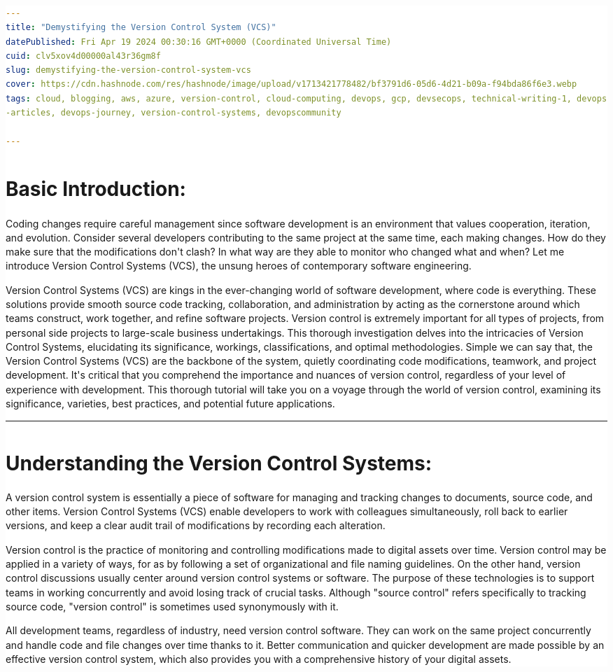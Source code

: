 ```yaml
---
title: "Demystifying the Version Control System (VCS)"
datePublished: Fri Apr 19 2024 00:30:16 GMT+0000 (Coordinated Universal Time)
cuid: clv5xov4d00000al43r36gm8f
slug: demystifying-the-version-control-system-vcs
cover: https://cdn.hashnode.com/res/hashnode/image/upload/v1713421778482/bf3791d6-05d6-4d21-b09a-f94bda86f6e3.webp
tags: cloud, blogging, aws, azure, version-control, cloud-computing, devops, gcp, devsecops, technical-writing-1, devops-articles, devops-journey, version-control-systems, devopscommunity

---
```


# Basic Introduction:

Coding changes require careful management since software development is an environment that values cooperation, iteration, and evolution. Consider several developers contributing to the same project at the same time, each making changes. How do they make sure that the modifications don't clash? In what way are they able to monitor who changed what and when? Let me introduce Version Control Systems (VCS), the unsung heroes of contemporary software engineering.

Version Control Systems (VCS) are kings in the ever-changing world of software development, where code is everything. These solutions provide smooth source code tracking, collaboration, and administration by acting as the cornerstone around which teams construct, work together, and refine software projects. Version control is extremely important for all types of projects, from personal side projects to large-scale business undertakings. This thorough investigation delves into the intricacies of Version Control Systems, elucidating its significance, workings, classifications, and optimal methodologies. Simple we can say that, the Version Control Systems (VCS) are the backbone of the system, quietly coordinating code modifications, teamwork, and project development. It's critical that you comprehend the importance and nuances of version control, regardless of your level of experience with development. This thorough tutorial will take you on a voyage through the world of version control, examining its significance, varieties, best practices, and potential future applications.

---

# Understanding the Version Control Systems:

A version control system is essentially a piece of software for managing and tracking changes to documents, source code, and other items. Version Control Systems (VCS) enable developers to work with colleagues simultaneously, roll back to earlier versions, and keep a clear audit trail of modifications by recording each alteration.

Version control is the practice of monitoring and controlling modifications made to digital assets over time. Version control may be applied in a variety of ways, for as by following a set of organizational and file naming guidelines. On the other hand, version control discussions usually center around version control systems or software. The purpose of these technologies is to support teams in working concurrently and avoid losing track of crucial tasks. Although "source control" refers specifically to tracking source code, "version control" is sometimes used synonymously with it.  
  
All development teams, regardless of industry, need version control software. They can work on the same project concurrently and handle code and file changes over time thanks to it. Better communication and quicker development are made possible by an effective version control system, which also provides you with a comprehensive history of your digital assets.
